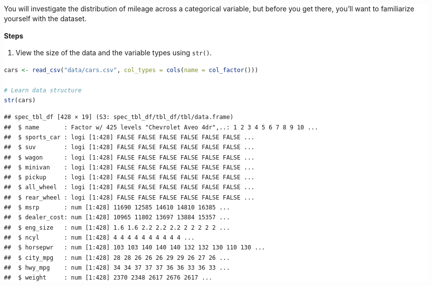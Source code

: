 You will investigate the distribution of mileage across a categorical
variable, but before you get there, you’ll want to familiarize yourself
with the dataset.

**Steps**

1.  View the size of the data and the variable types using `str()`.

``` r
cars <- read_csv("data/cars.csv", col_types = cols(name = col_factor()))

# Learn data structure
str(cars)
```

    ## spec_tbl_df [428 × 19] (S3: spec_tbl_df/tbl_df/tbl/data.frame)
    ##  $ name       : Factor w/ 425 levels "Chevrolet Aveo 4dr",..: 1 2 3 4 5 6 7 8 9 10 ...
    ##  $ sports_car : logi [1:428] FALSE FALSE FALSE FALSE FALSE FALSE ...
    ##  $ suv        : logi [1:428] FALSE FALSE FALSE FALSE FALSE FALSE ...
    ##  $ wagon      : logi [1:428] FALSE FALSE FALSE FALSE FALSE FALSE ...
    ##  $ minivan    : logi [1:428] FALSE FALSE FALSE FALSE FALSE FALSE ...
    ##  $ pickup     : logi [1:428] FALSE FALSE FALSE FALSE FALSE FALSE ...
    ##  $ all_wheel  : logi [1:428] FALSE FALSE FALSE FALSE FALSE FALSE ...
    ##  $ rear_wheel : logi [1:428] FALSE FALSE FALSE FALSE FALSE FALSE ...
    ##  $ msrp       : num [1:428] 11690 12585 14610 14810 16385 ...
    ##  $ dealer_cost: num [1:428] 10965 11802 13697 13884 15357 ...
    ##  $ eng_size   : num [1:428] 1.6 1.6 2.2 2.2 2.2 2 2 2 2 2 ...
    ##  $ ncyl       : num [1:428] 4 4 4 4 4 4 4 4 4 4 ...
    ##  $ horsepwr   : num [1:428] 103 103 140 140 140 132 132 130 110 130 ...
    ##  $ city_mpg   : num [1:428] 28 28 26 26 26 29 29 26 27 26 ...
    ##  $ hwy_mpg    : num [1:428] 34 34 37 37 37 36 36 33 36 33 ...
    ##  $ weight     : num [1:428] 2370 2348 2617 2676 2617 ...
